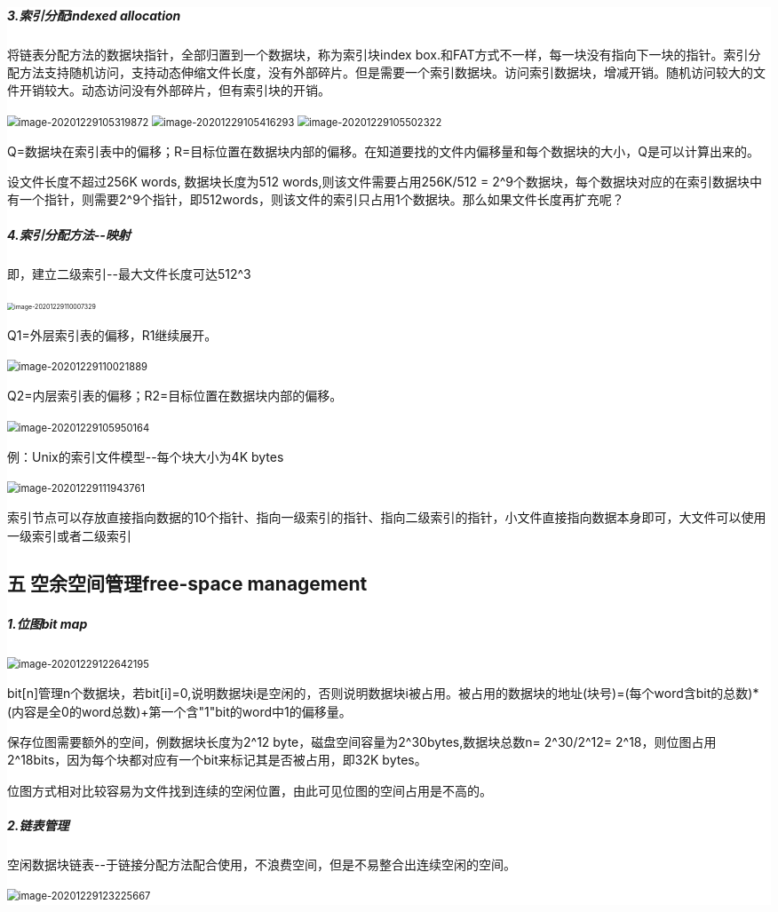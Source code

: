 ##### 3.索引分配indexed allocation

将链表分配方法的数据块指针，全部归置到一个数据块，称为索引块index box.和FAT方式不一样，每一块没有指向下一块的指针。索引分配方法支持随机访问，支持动态伸缩文件长度，没有外部碎片。但是需要一个索引数据块。访问索引数据块，增减开销。随机访问较大的文件开销较大。动态访问没有外部碎片，但有索引块的开销。

<img src="C:\Users\DELL\AppData\Roaming\Typora\typora-user-images\image-20201229105319872.png" alt="image-20201229105319872" style="zoom:80%;" />

<img src="C:\Users\DELL\AppData\Roaming\Typora\typora-user-images\image-20201229105416293.png" alt="image-20201229105416293" style="zoom:80%;" />

<img src="C:\Users\DELL\AppData\Roaming\Typora\typora-user-images\image-20201229105502322.png" alt="image-20201229105502322" style="zoom:80%;" />

Q=数据块在索引表中的偏移；R=目标位置在数据块内部的偏移。在知道要找的文件内偏移量和每个数据块的大小，Q是可以计算出来的。

设文件长度不超过256K words, 数据块长度为512 words,则该文件需要占用256K/512 = 2^9个数据块，每个数据块对应的在索引数据块中有一个指针，则需要2^9个指针，即512words，则该文件的索引只占用1个数据块。那么如果文件长度再扩充呢？

##### 4.索引分配方法--映射

即，建立二级索引--最大文件长度可达512^3

<img src="C:\Users\DELL\AppData\Roaming\Typora\typora-user-images\image-20201229110007329.png" alt="image-20201229110007329" style="zoom:50%;" />

Q1=外层索引表的偏移，R1继续展开。

<img src="C:\Users\DELL\AppData\Roaming\Typora\typora-user-images\image-20201229110021889.png" alt="image-20201229110021889" style="zoom:80%;" />

Q2=内层索引表的偏移；R2=目标位置在数据块内部的偏移。

<img src="C:\Users\DELL\AppData\Roaming\Typora\typora-user-images\image-20201229105950164.png" alt="image-20201229105950164" style="zoom:80%;" />

例：Unix的索引文件模型--每个块大小为4K bytes

<img src="C:\Users\DELL\AppData\Roaming\Typora\typora-user-images\image-20201229111943761.png" alt="image-20201229111943761" style="zoom:80%;" />

索引节点可以存放直接指向数据的10个指针、指向一级索引的指针、指向二级索引的指针，小文件直接指向数据本身即可，大文件可以使用一级索引或者二级索引

## 五 空余空间管理free-space management

##### 1.位图bit map

<img src="C:\Users\DELL\AppData\Roaming\Typora\typora-user-images\image-20201229122642195.png" alt="image-20201229122642195" style="zoom:80%;" />

bit[n]管理n个数据块，若bit[i]=0,说明数据块i是空闲的，否则说明数据块i被占用。被占用的数据块的地址(块号)=(每个word含bit的总数)*(内容是全0的word总数)+第一个含"1"bit的word中1的偏移量。

保存位图需要额外的空间，例数据块长度为2^12 byte，磁盘空间容量为2^30bytes,数据块总数n= 2^30/2^12= 2^18，则位图占用2^18bits，因为每个块都对应有一个bit来标记其是否被占用，即32K bytes。

位图方式相对比较容易为文件找到连续的空闲位置，由此可见位图的空间占用是不高的。

##### 2.链表管理

空闲数据块链表--于链接分配方法配合使用，不浪费空间，但是不易整合出连续空闲的空间。

<img src="C:\Users\DELL\AppData\Roaming\Typora\typora-user-images\image-20201229123225667.png" alt="image-20201229123225667" style="zoom:80%;" />
